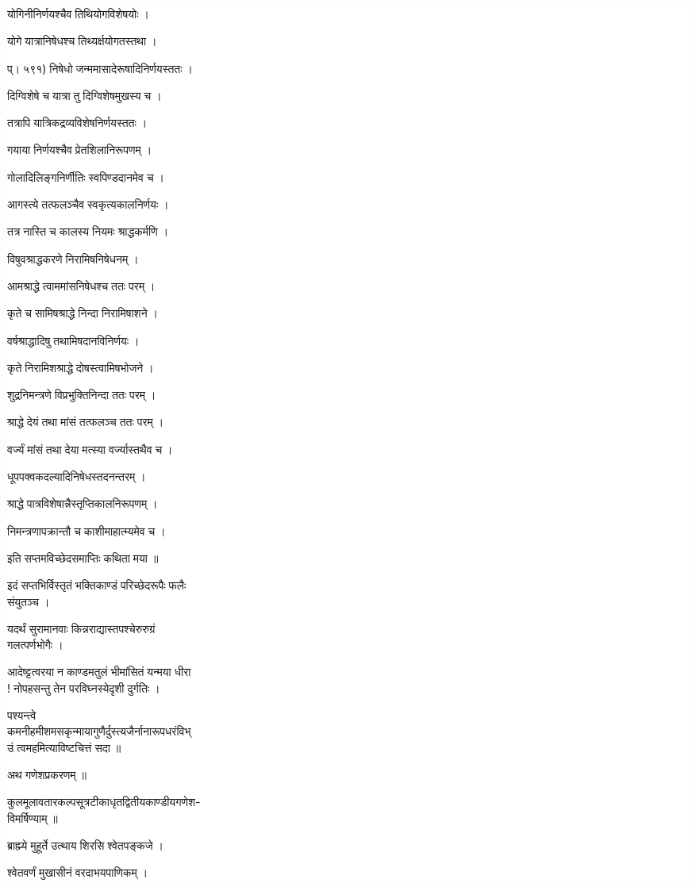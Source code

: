 योगिनीनिर्णयश्चैव तिथियोगविशेषयोः ।  
  
योगे यात्रानिषेधश्च तिथ्यर्क्षयोगतस्तथा ।  
  
प्। ५९१) निषेधो जन्ममासादेरूषादिनिर्णयस्ततः ।  
  
दिग्विशेषे च यात्रा तु दिग्विशेषमुखस्य च ।  
  
तत्रापि यात्रिकद्रव्यविशेषनिर्णयस्ततः ।  
  
गयाया निर्णयश्चैव प्रेतशिलानिरूपणम् ।  
  
गोलादिलिङ्गनिर्णीतिः स्वपिण्डदानमेव च ।  
  
आगस्त्ये तत्फलञ्चैव स्वकृत्यकालनिर्णयः ।  
  
तत्र नास्ति च कालस्य नियमः श्राद्धकर्मणि ।  
  
विषुवश्राद्धकरणे निरामिषनिषेधनम् ।  
  
आमश्राद्धे त्वाममांसनिषेधश्च ततः परम् ।  
  
कृते च सामिषश्राद्धे निन्दा निरामिषाशने ।  
  
वर्षश्राद्धादिषु तथामिषदानविनिर्णयः ।  
  
कृते निरामिशश्राद्धे दोषस्त्वामिषभोजने ।  
  
शुद्रनिमन्त्रणे विप्रभुक्तिनिन्दा ततः परम् ।  
  
श्राद्धे देयं तथा मांसं तत्फलञ्च ततः परम् ।  
  
वर्ज्यं मांसं तथा देया मत्स्या वर्ज्यास्तथैव च ।  
  
धूपपक्वकदल्यादिनिषेधस्तदनन्तरम् ।  
  
श्राद्धे पात्रविशेषान्नैस्तृप्तिकालनिरूपणम् ।  
  
निमन्त्रणापक्रान्तौ च काशीमाहात्म्यमेव च ।  
  
इति सप्तमविच्छेदसमाप्तिः कथिता मया ॥  
  
इदं सप्तभिर्विस्तृतं भक्तिकाण्डं परिच्छेदरूपैः फलैः   
संयुतञ्च ।  
  
यदर्थं सुरामानवाः किन्नराद्यास्तपश्चेरुरुग्रं   
गलत्पर्णभोगैः ।  
  
आदेष्ट्टत्वरया न काण्डमतुलं भीमांसितं यन्मया धीरा   
! नोपहसन्तु तेन परविघ्नस्येदृशी दुर्गतिः ।  
  
पश्यन्त्वे   
कमनीहमीशमसकृन्मायागुणैर्दुस्त्यजैर्नानारूपधरंविभ्  
उं त्वमहमित्याविष्टचित्तं सदा ॥  
  
अथ गणेशप्रकरणम् ॥  
  
कुलमूलावतारकल्पसूत्रटीकाधृतद्वितीयकाण्डीयगणेश-  
विमर्षिण्याम् ॥  
  
ब्राह्म्ये मुहूर्ते उत्थाय शिरसि श्वेतपङ्कजे ।  
  
श्वेतवर्णं मुखासीनं वरदाभयपाणिकम् ।  
  